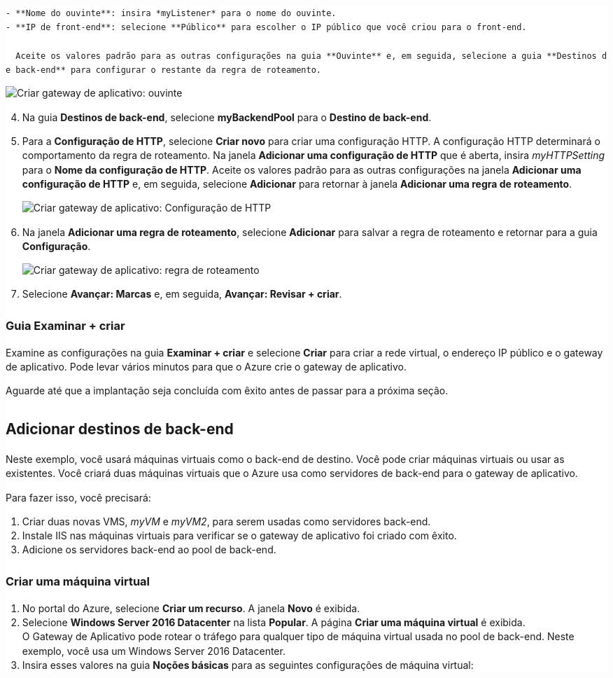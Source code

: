    - **Nome do ouvinte**: insira *myListener* para o nome do ouvinte.
    - **IP de front-end**: selecione **Público** para escolher o IP público que você criou para o front-end.
  
      Aceite os valores padrão para as outras configurações na guia **Ouvinte** e, em seguida, selecione a guia **Destinos de back-end** para configurar o restante da regra de roteamento.

   ![Criar gateway de aplicativo: ouvinte](../media/application-gateway-web-application-firewall-portal/application-gateway-create-rule-listener.png)

4. Na guia **Destinos de back-end**, selecione **myBackendPool** para o **Destino de back-end**.

5. Para a **Configuração de HTTP**, selecione **Criar novo** para criar uma configuração HTTP. A configuração HTTP determinará o comportamento da regra de roteamento. Na janela **Adicionar uma configuração de HTTP** que é aberta, insira *myHTTPSetting* para o **Nome da configuração de HTTP**. Aceite os valores padrão para as outras configurações na janela **Adicionar uma configuração de HTTP** e, em seguida, selecione **Adicionar** para retornar à janela **Adicionar uma regra de roteamento**. 

     ![Criar gateway de aplicativo: Configuração de HTTP](../media/application-gateway-web-application-firewall-portal/application-gateway-create-httpsetting.png)

6. Na janela **Adicionar uma regra de roteamento**, selecione **Adicionar** para salvar a regra de roteamento e retornar para a guia **Configuração**.

     ![Criar gateway de aplicativo: regra de roteamento](../media/application-gateway-web-application-firewall-portal/application-gateway-create-rule-backends.png)

7. Selecione **Avançar: Marcas** e, em seguida, **Avançar: Revisar + criar**.

### <a name="review--create-tab"></a>Guia Examinar + criar

Examine as configurações na guia **Examinar + criar** e selecione **Criar** para criar a rede virtual, o endereço IP público e o gateway de aplicativo. Pode levar vários minutos para que o Azure crie o gateway de aplicativo. 

Aguarde até que a implantação seja concluída com êxito antes de passar para a próxima seção.

## <a name="add-backend-targets"></a>Adicionar destinos de back-end

Neste exemplo, você usará máquinas virtuais como o back-end de destino. Você pode criar máquinas virtuais ou usar as existentes. Você criará duas máquinas virtuais que o Azure usa como servidores de back-end para o gateway de aplicativo.

Para fazer isso, você precisará:

1. Criar duas novas VMS, *myVM* e *myVM2*, para serem usadas como servidores back-end.
2. Instale IIS nas máquinas virtuais para verificar se o gateway de aplicativo foi criado com êxito.
3. Adicione os servidores back-end ao pool de back-end.

### <a name="create-a-virtual-machine"></a>Criar uma máquina virtual

1. No portal do Azure, selecione **Criar um recurso**. A janela **Novo** é exibida.
2. Selecione **Windows Server 2016 Datacenter** na lista **Popular**. A página **Criar uma máquina virtual** é exibida.<br>O Gateway de Aplicativo pode rotear o tráfego para qualquer tipo de máquina virtual usada no pool de back-end. Neste exemplo, você usa um Windows Server 2016 Datacenter.
3. Insira esses valores na guia **Noções básicas** para as seguintes configurações de máquina virtual:
